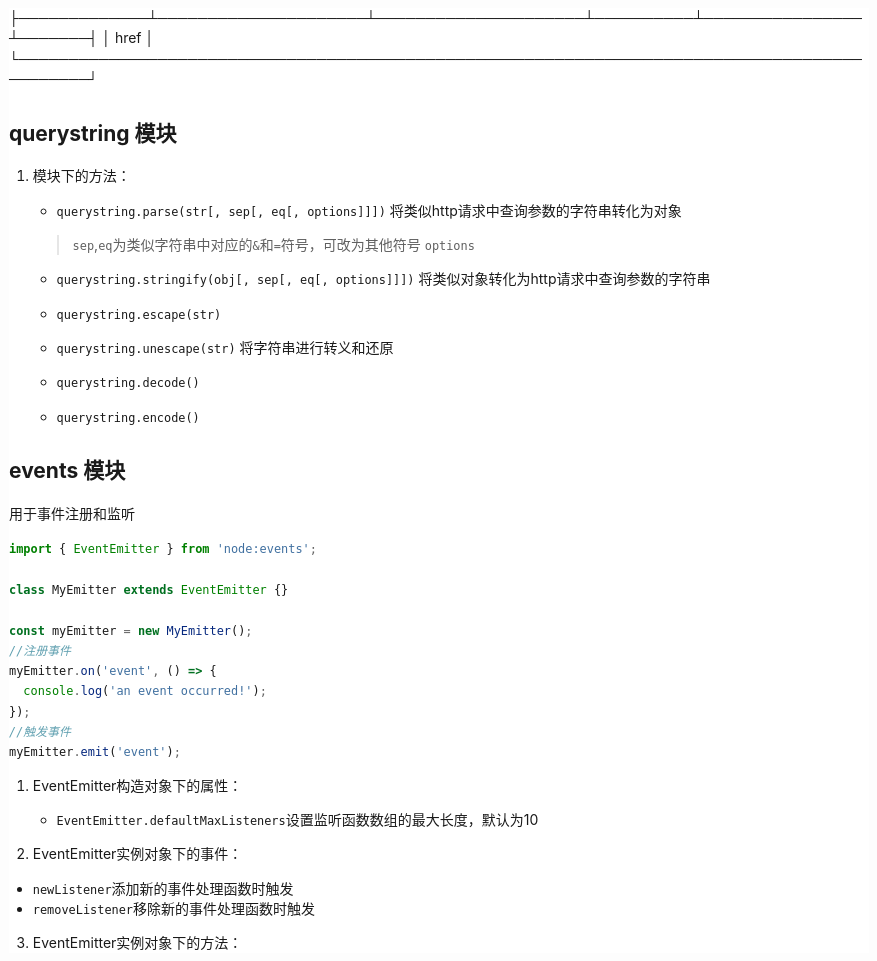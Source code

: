 ├─────────────┴─────────────────────┴─────────────────────┴──────────┴────────────────┴───────┤
│                                            href                                             │
└─────────────────────────────────────────────────────────────────────────────────────────────┘









## querystring 模块

1. 模块下的方法：
   - `querystring.parse(str[, sep[, eq[, options]]])`
    将类似http请求中查询参数的字符串转化为对象
    >`sep`,`eq`为类似字符串中对应的`&`和`=`符号，可改为其他符号
    >`options`

   - `querystring.stringify(obj[, sep[, eq[, options]]])`
    将类似对象转化为http请求中查询参数的字符串


   - `querystring.escape(str)`
   - `querystring.unescape(str)`
    将字符串进行转义和还原


   - `querystring.decode()`
   - `querystring.encode()`



## events 模块

用于事件注册和监听
```js
import { EventEmitter } from 'node:events';

class MyEmitter extends EventEmitter {}

const myEmitter = new MyEmitter();
//注册事件
myEmitter.on('event', () => {
  console.log('an event occurred!');
});
//触发事件
myEmitter.emit('event');
```
1. EventEmitter构造对象下的属性：
   - `EventEmitter.defaultMaxListeners`设置监听函数数组的最大长度，默认为10

2. EventEmitter实例对象下的事件：
  - `newListener`添加新的事件处理函数时触发
  - `removeListener`移除新的事件处理函数时触发

3. EventEmitter实例对象下的方法：
